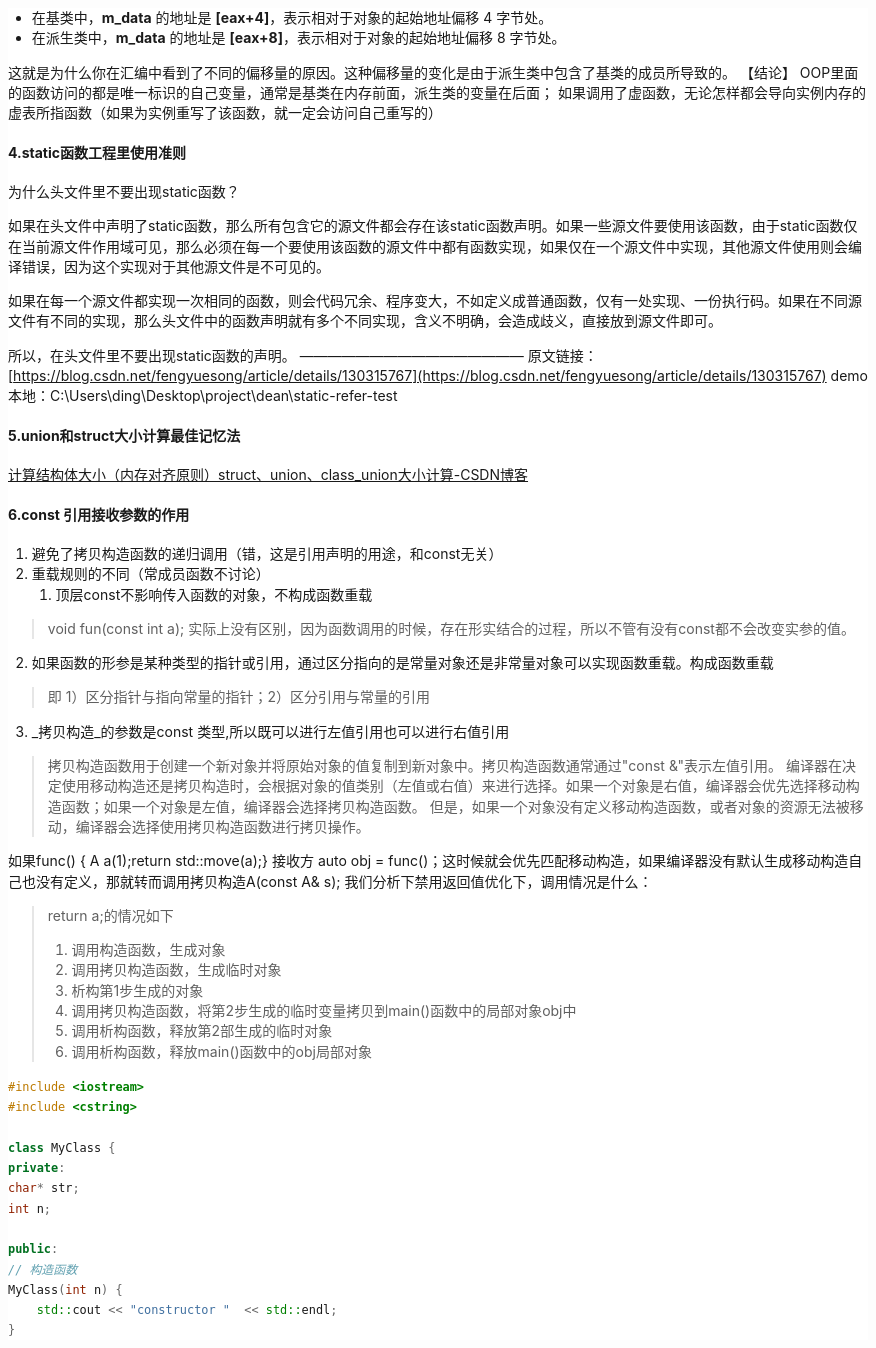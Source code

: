 
   - 在基类中，**m_data** 的地址是 **[eax+4]**，表示相对于对象的起始地址偏移 4 字节处。
   - 在派生类中，**m_data** 的地址是 **[eax+8]**，表示相对于对象的起始地址偏移 8 字节处。

这就是为什么你在汇编中看到了不同的偏移量的原因。这种偏移量的变化是由于派生类中包含了基类的成员所导致的。
【结论】 OOP里面的函数访问的都是唯一标识的自己变量，通常是基类在内存前面，派生类的变量在后面；
如果调用了虚函数，无论怎样都会导向实例内存的虚表所指函数（如果为实例重写了该函数，就一定会访问自己重写的）
#### 4.static函数工程里使用准则
为什么头文件里不要出现static函数？

如果在头文件中声明了static函数，那么所有包含它的源文件都会存在该static函数声明。如果一些源文件要使用该函数，由于static函数仅在当前源文件作用域可见，那么必须在每一个要使用该函数的源文件中都有函数实现，如果仅在一个源文件中实现，其他源文件使用则会编译错误，因为这个实现对于其他源文件是不可见的。

如果在每一个源文件都实现一次相同的函数，则会代码冗余、程序变大，不如定义成普通函数，仅有一处实现、一份执行码。如果在不同源文件有不同的实现，那么头文件中的函数声明就有多个不同实现，含义不明确，会造成歧义，直接放到源文件即可。

所以，在头文件里不要出现static函数的声明。
————————————————
原文链接：[https://blog.csdn.net/fengyuesong/article/details/130315767](https://blog.csdn.net/fengyuesong/article/details/130315767)
demo本地：C:\Users\ding\Desktop\project\dean\static-refer-test

#### 5.union和struct大小计算最佳记忆法
[计算结构体大小（内存对齐原则）struct、union、class_union大小计算-CSDN博客](https://blog.csdn.net/weixin_51547017/article/details/127737623)
#### 6.const 引用接收参数的作用

1. 避免了拷贝构造函数的递归调用（错，这是引用声明的用途，和const无关）
2. 重载规则的不同（常成员函数不讨论）
   1. 顶层const不影响传入函数的对象，不构成函数重载
> void fun(const int a);
> 实际上没有区别，因为函数调用的时候，存在形实结合的过程，所以不管有没有const都不会改变实参的值。

   2. 如果函数的形参是某种类型的指针或引用，通过区分指向的是常量对象还是非常量对象可以实现函数重载。构成函数重载
> 即 1）区分指针与指向常量的指针；2）区分引用与常量的引用 

3. _拷贝构造_的参数是const 类型,所以既可以进行左值引用也可以进行右值引用
> 拷贝构造函数用于创建一个新对象并将原始对象的值复制到新对象中。拷贝构造函数通常通过"const &"表示左值引用。
> 编译器在决定使用移动构造还是拷贝构造时，会根据对象的值类别（左值或右值）来进行选择。如果一个对象是右值，编译器会优先选择移动构造函数；如果一个对象是左值，编译器会选择拷贝构造函数。
> 但是，如果一个对象没有定义移动构造函数，或者对象的资源无法被移动，编译器会选择使用拷贝构造函数进行拷贝操作。

如果func() { A a(1);return std::move(a);}  接收方 auto obj = func()；这时候就会优先匹配移动构造，如果编译器没有默认生成移动构造自己也没有定义，那就转而调用拷贝构造A(const A& s);
我们分析下禁用返回值优化下，调用情况是什么：
> return a;的情况如下
> 1. 调用构造函数，生成对象
> 2. 调用拷贝构造函数，生成临时对象
> 3. 析构第1步生成的对象
> 4. 调用拷贝构造函数，将第2步生成的临时变量拷贝到main()函数中的局部对象obj中
> 5. 调用析构函数，释放第2部生成的临时对象
> 6. 调用析构函数，释放main()函数中的obj局部对象

```cpp
#include <iostream>
#include <cstring>

class MyClass {
private:
char* str;
int n;

public:
// 构造函数
MyClass(int n) {
    std::cout << "constructor "  << std::endl;
}

```